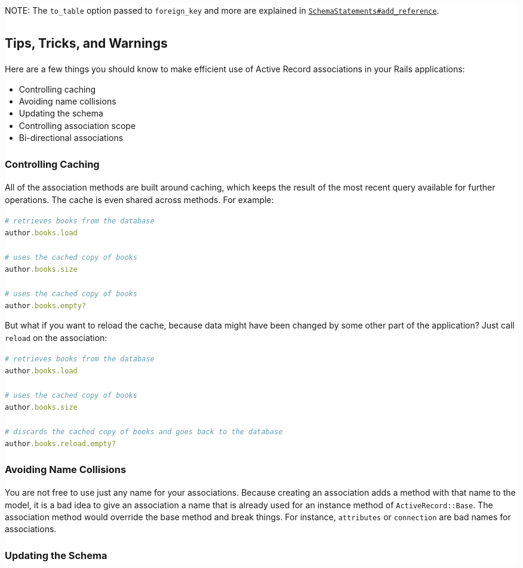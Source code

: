 NOTE: The `to_table` option passed to `foreign_key` and more are explained in [`SchemaStatements#add_reference`][connection.add_reference].

[connection.add_reference]: https://api.rubyonrails.org/classes/ActiveRecord/ConnectionAdapters/SchemaStatements.html#method-i-add_reference

Tips, Tricks, and Warnings
--------------------------

Here are a few things you should know to make efficient use of Active Record associations in your Rails applications:

* Controlling caching
* Avoiding name collisions
* Updating the schema
* Controlling association scope
* Bi-directional associations

### Controlling Caching

All of the association methods are built around caching, which keeps the result of the most recent query available for further operations. The cache is even shared across methods. For example:

```ruby
# retrieves books from the database
author.books.load

# uses the cached copy of books
author.books.size

# uses the cached copy of books
author.books.empty?
```

But what if you want to reload the cache, because data might have been changed by some other part of the application? Just call `reload` on the association:

```ruby
# retrieves books from the database
author.books.load

# uses the cached copy of books
author.books.size

# discards the cached copy of books and goes back to the database
author.books.reload.empty?
```

### Avoiding Name Collisions

You are not free to use just any name for your associations. Because creating an association adds a method with that name to the model, it is a bad idea to give an association a name that is already used for an instance method of `ActiveRecord::Base`. The association method would override the base method and break things. For instance, `attributes` or `connection` are bad names for associations.

### Updating the Schema


[`belongs_to`]: https://api.rubyonrails.org/classes/ActiveRecord/Associations/ClassMethods.html#method-i-belongs_to
[`has_and_belongs_to_many`]: https://api.rubyonrails.org/classes/ActiveRecord/Associations/ClassMethods.html#method-i-has_and_belongs_to_many
[`has_many`]: https://api.rubyonrails.org/classes/ActiveRecord/Associations/ClassMethods.html#method-i-has_many
[`has_one`]: https://api.rubyonrails.org/classes/ActiveRecord/Associations/ClassMethods.html#method-i-has_one
[foreign_keys]: active_record_migrations.html#foreign-keys
[`config.active_record.automatic_scope_inversing`]: configuring.html#config-active-record-automatic-scope-inversing
[`reset_counters`]: https://api.rubyonrails.org/classes/ActiveRecord/CounterCache/ClassMethods.html#method-i-reset_counters
[`collection<<`]: https://api.rubyonrails.org/classes/ActiveRecord/Associations/CollectionProxy.html#method-i-3C-3C
[`collection.build`]: https://api.rubyonrails.org/classes/ActiveRecord/Associations/CollectionProxy.html#method-i-build
[`collection.clear`]: https://api.rubyonrails.org/classes/ActiveRecord/Associations/CollectionProxy.html#method-i-clear
[`collection.create`]: https://api.rubyonrails.org/classes/ActiveRecord/Associations/CollectionProxy.html#method-i-create
[`collection.create!`]: https://api.rubyonrails.org/classes/ActiveRecord/Associations/CollectionProxy.html#method-i-create-21
[`collection.delete`]: https://api.rubyonrails.org/classes/ActiveRecord/Associations/CollectionProxy.html#method-i-delete
[`collection.destroy`]: https://api.rubyonrails.org/classes/ActiveRecord/Associations/CollectionProxy.html#method-i-destroy
[`collection.empty?`]: https://api.rubyonrails.org/classes/ActiveRecord/Associations/CollectionProxy.html#method-i-empty-3F
[`collection.exists?`]: https://api.rubyonrails.org/classes/ActiveRecord/FinderMethods.html#method-i-exists-3F
[`collection.find`]: https://api.rubyonrails.org/classes/ActiveRecord/Associations/CollectionProxy.html#method-i-find
[`collection.reload`]: https://api.rubyonrails.org/classes/ActiveRecord/Associations/CollectionProxy.html#method-i-reload
[`collection.size`]: https://api.rubyonrails.org/classes/ActiveRecord/Associations/CollectionProxy.html#method-i-size
[`collection.where`]: https://api.rubyonrails.org/classes/ActiveRecord/QueryMethods.html#method-i-where
[inheritance_column]: https://api.rubyonrails.org/classes/ActiveRecord/ModelSchema.html#method-c-inheritance_column
[`ActiveRecord::SubclassNotFound`]: https://api.rubyonrails.org/classes/ActiveRecord/SubclassNotFound.html